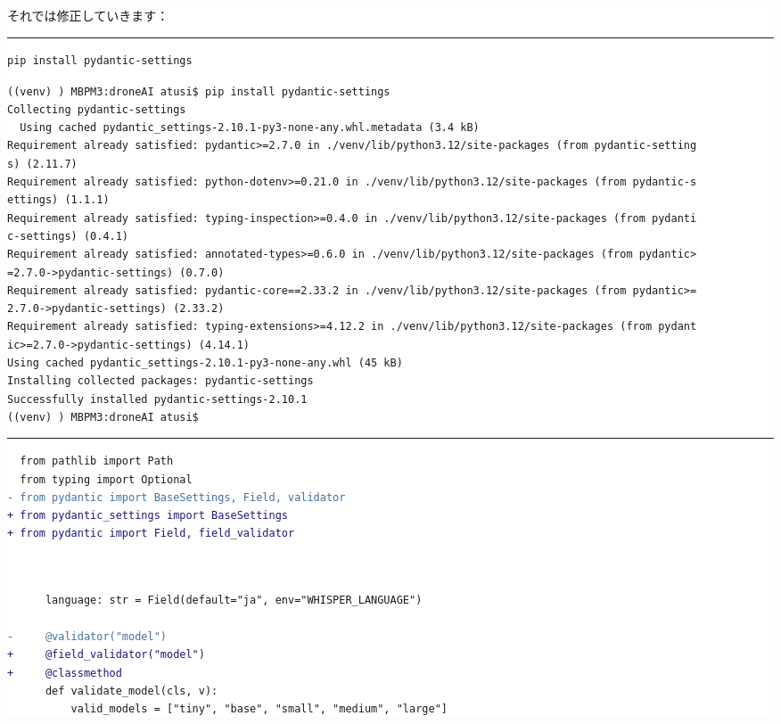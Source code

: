 それでは修正していきます：

---

```bash
pip install pydantic-settings
```

```
((venv) ) MBPM3:droneAI atusi$ pip install pydantic-settings
Collecting pydantic-settings
  Using cached pydantic_settings-2.10.1-py3-none-any.whl.metadata (3.4 kB)
Requirement already satisfied: pydantic>=2.7.0 in ./venv/lib/python3.12/site-packages (from pydantic-setting
s) (2.11.7)
Requirement already satisfied: python-dotenv>=0.21.0 in ./venv/lib/python3.12/site-packages (from pydantic-s
ettings) (1.1.1)
Requirement already satisfied: typing-inspection>=0.4.0 in ./venv/lib/python3.12/site-packages (from pydanti
c-settings) (0.4.1)
Requirement already satisfied: annotated-types>=0.6.0 in ./venv/lib/python3.12/site-packages (from pydantic>
=2.7.0->pydantic-settings) (0.7.0)
Requirement already satisfied: pydantic-core==2.33.2 in ./venv/lib/python3.12/site-packages (from pydantic>=
2.7.0->pydantic-settings) (2.33.2)
Requirement already satisfied: typing-extensions>=4.12.2 in ./venv/lib/python3.12/site-packages (from pydant
ic>=2.7.0->pydantic-settings) (4.14.1)
Using cached pydantic_settings-2.10.1-py3-none-any.whl (45 kB)
Installing collected packages: pydantic-settings
Successfully installed pydantic-settings-2.10.1
((venv) ) MBPM3:droneAI atusi$
```

---

```diff
  from pathlib import Path
  from typing import Optional
- from pydantic import BaseSettings, Field, validator
+ from pydantic_settings import BaseSettings
+ from pydantic import Field, field_validator
  
  
```

```diff
      language: str = Field(default="ja", env="WHISPER_LANGUAGE")
      
-     @validator("model")
+     @field_validator("model")
+     @classmethod
      def validate_model(cls, v):
          valid_models = ["tiny", "base", "small", "medium", "large"]
```
